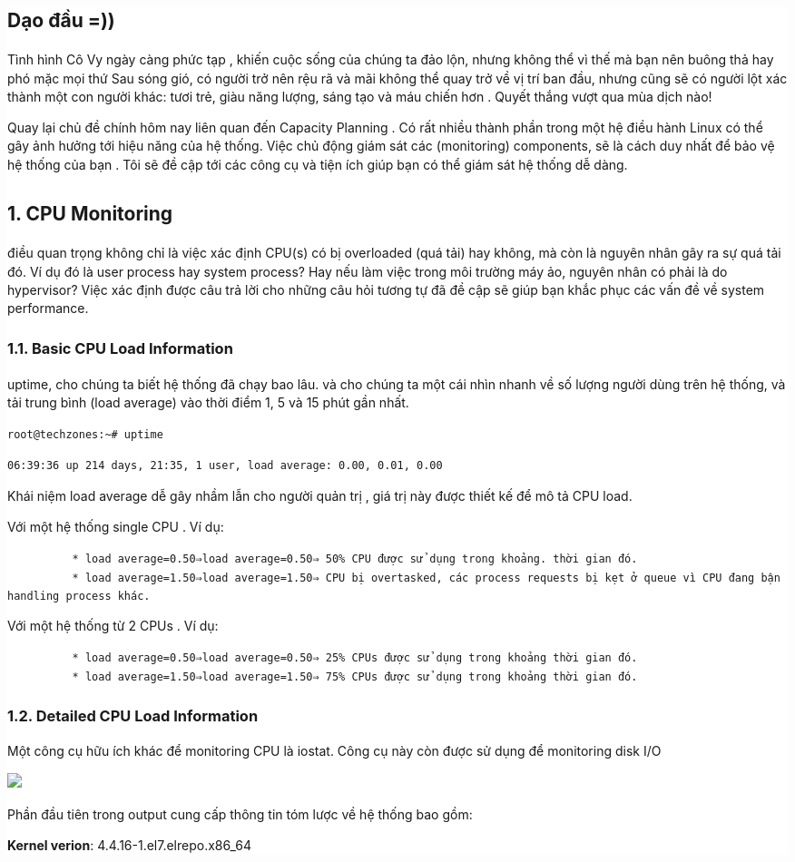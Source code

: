 ## Dạo đầu =))
Tình hình Cô Vy ngày càng phức tạp , khiến cuộc sống của chúng ta đảo lộn, nhưng không thể vì thế mà bạn nên buông thả hay phó mặc mọi thứ
Sau sóng gió, có người trở nên rệu rã và mãi không thể quay trở về vị trí ban đầu, nhưng cũng sẽ có người lột xác thành một con người khác: tươi trẻ, giàu năng lượng, sáng tạo và máu chiến hơn .
Quyết thắng vượt qua mùa dịch nào! 


Quay lại chủ đề chính hôm nay liên quan đến Capacity Planning .
Có rất nhiều thành phần trong một hệ điều hành Linux có thể gây ảnh hưởng tới hiệu năng của hệ thống.
Việc chủ động giám sát các (monitoring) components, sẽ là cách duy nhất để bảo vệ hệ thống của bạn . Tôi sẽ đề cập tới các công cụ và tiện ích giúp bạn có thể giám sát hệ thống dễ dàng.

## 1. CPU Monitoring

điều quan trọng không chỉ là việc xác định CPU(s) có bị overloaded (quá tải) hay không, mà còn là nguyên nhân gây ra sự quá tải đó. Ví dụ đó là user process hay system process? Hay nếu làm việc trong môi trường máy ảo, nguyên nhân có phải là do hypervisor? Việc xác định được câu trả lời cho những câu hỏi tương tự đã đề cập sẽ giúp bạn khắc phục các vấn đề về system performance.

### 1.1. Basic CPU Load Information

uptime, cho chúng ta biết hệ thống đã chạy bao lâu. và cho chúng ta một cái nhìn nhanh về số lượng người dùng trên hệ thống, và tải trung bình (load average) vào thời điểm 1, 5 và 15 phút gần nhất.

`root@techzones:~# uptime`

`06:39:36 up 214 days, 21:35, 1 user, load average: 0.00, 0.01, 0.00`

Khái niệm load average dễ gây nhầm lẫn cho người quản trị , giá trị này được thiết kế để mô tả CPU load.

Với một hệ thống single CPU . Ví dụ:

              * load average=0.50⇒load average=0.50⇒ 50% CPU được sử dụng trong khoảng. thời gian đó.
              * load average=1.50⇒load average=1.50⇒ CPU bị overtasked, các process requests bị kẹt ở queue vì CPU đang bận handling process khác.

Với một hệ thống từ 2 CPUs . Ví dụ:

              * load average=0.50⇒load average=0.50⇒ 25% CPUs được sử dụng trong khoảng thời gian đó.
              * load average=1.50⇒load average=1.50⇒ 75% CPUs được sử dụng trong khoảng thời gian đó.
              
### 1.2. Detailed CPU Load Information 

Một công cụ hữu ích khác để monitoring CPU là iostat. Công cụ này còn được sử dụng để monitoring disk I/O

![](https://images.viblo.asia/cbc8f3c3-89b4-412c-b961-40cebb1eba45.png)

Phần đầu tiên trong output cung cấp thông tin tóm lược về hệ thống bao gồm:

**Kernel verion**: 4.4.16-1.el7.elrepo.x86_64
